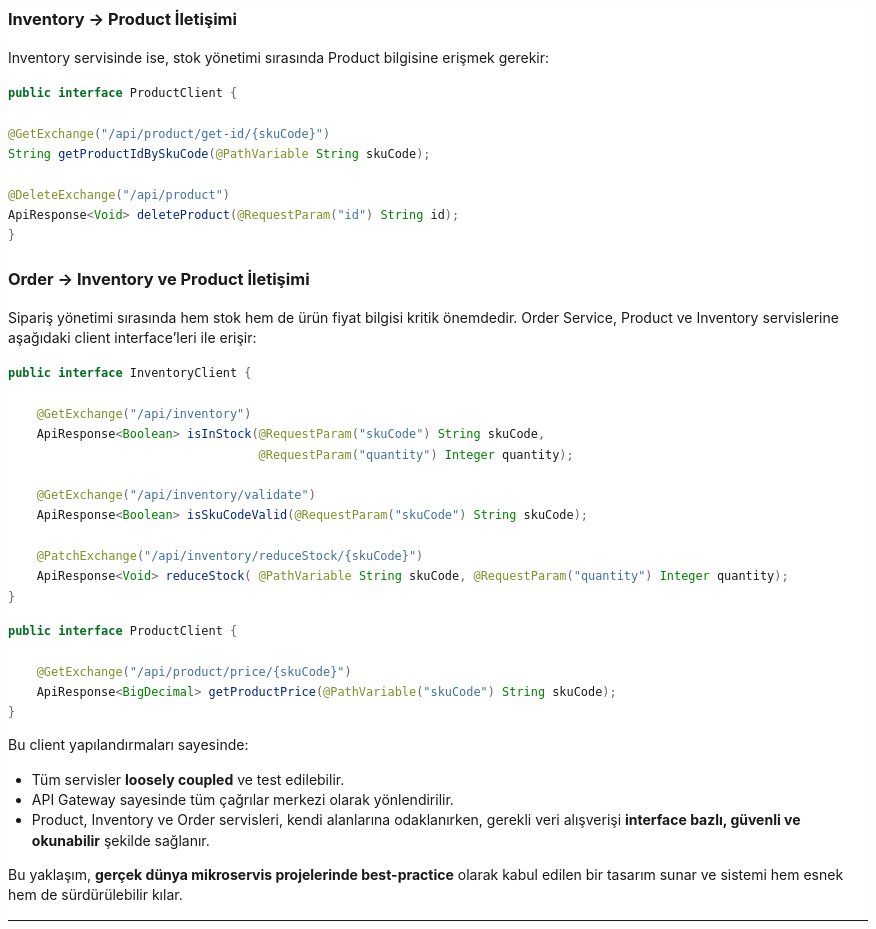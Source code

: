 ### **Inventory → Product İletişimi**

Inventory servisinde ise, stok yönetimi sırasında Product bilgisine erişmek gerekir:

```java
public interface ProductClient {

@GetExchange("/api/product/get-id/{skuCode}")
String getProductIdBySkuCode(@PathVariable String skuCode);

@DeleteExchange("/api/product")
ApiResponse<Void> deleteProduct(@RequestParam("id") String id);
}
```

### **Order → Inventory ve Product İletişimi**

Sipariş yönetimi sırasında hem stok hem de ürün fiyat bilgisi kritik önemdedir. Order Service, Product ve Inventory servislerine aşağıdaki client interface’leri ile erişir:

```java
public interface InventoryClient {

    @GetExchange("/api/inventory")
    ApiResponse<Boolean> isInStock(@RequestParam("skuCode") String skuCode,
                                   @RequestParam("quantity") Integer quantity);

    @GetExchange("/api/inventory/validate")
    ApiResponse<Boolean> isSkuCodeValid(@RequestParam("skuCode") String skuCode);

    @PatchExchange("/api/inventory/reduceStock/{skuCode}")
    ApiResponse<Void> reduceStock( @PathVariable String skuCode, @RequestParam("quantity") Integer quantity);
}
```

```java
public interface ProductClient {

    @GetExchange("/api/product/price/{skuCode}")
    ApiResponse<BigDecimal> getProductPrice(@PathVariable("skuCode") String skuCode);
}
```

Bu client yapılandırmaları sayesinde:

- Tüm servisler **loosely coupled** ve test edilebilir.
- API Gateway sayesinde tüm çağrılar merkezi olarak yönlendirilir.
- Product, Inventory ve Order servisleri, kendi alanlarına odaklanırken, gerekli veri alışverişi **interface bazlı, güvenli ve okunabilir** şekilde sağlanır.

Bu yaklaşım, **gerçek dünya mikroservis projelerinde best-practice** olarak kabul edilen bir tasarım sunar ve sistemi hem esnek hem de sürdürülebilir kılar.

---
